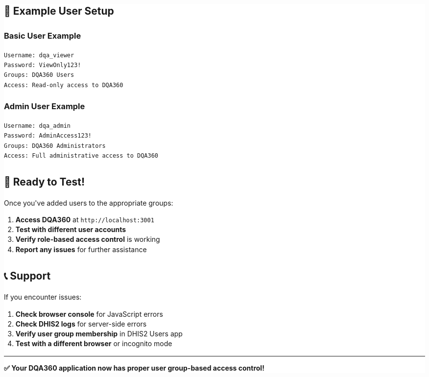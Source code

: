 ## 🎯 Example User Setup

### Basic User Example

```
Username: dqa_viewer
Password: ViewOnly123!
Groups: DQA360 Users
Access: Read-only access to DQA360
```

### Admin User Example

```
Username: dqa_admin
Password: AdminAccess123!
Groups: DQA360 Administrators
Access: Full administrative access to DQA360
```

## 🚀 Ready to Test!

Once you've added users to the appropriate groups:

1. **Access DQA360** at `http://localhost:3001`
2. **Test with different user accounts**
3. **Verify role-based access control** is working
4. **Report any issues** for further assistance

## 📞 Support

If you encounter issues:

1. **Check browser console** for JavaScript errors
2. **Check DHIS2 logs** for server-side errors
3. **Verify user group membership** in DHIS2 Users app
4. **Test with a different browser** or incognito mode

---

**✅ Your DQA360 application now has proper user group-based access control!**